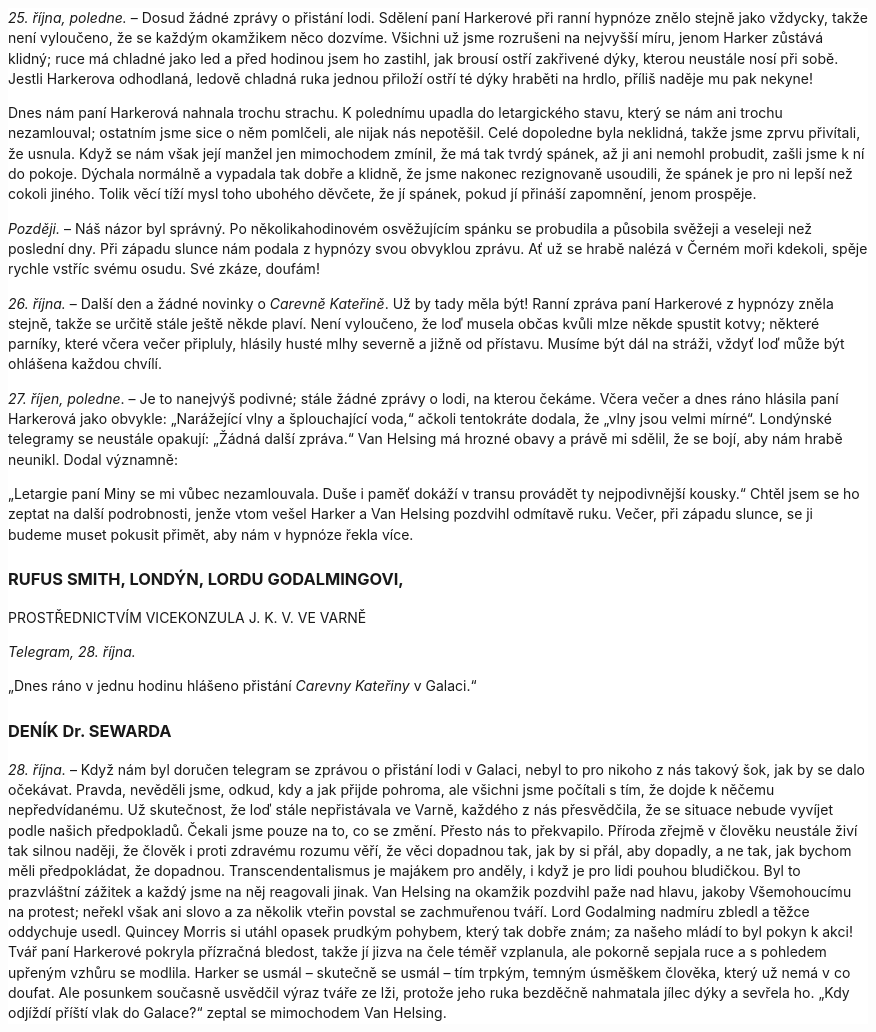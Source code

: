   

_25\. října, poledne._ – Dosud žádné zprávy o přistání lodi. Sdělení paní Harkerové při ranní hypnóze znělo stejně jako vždycky, takže není vyloučeno, že se každým okamžikem něco dozvíme. Všichni už jsme rozrušeni na nejvyšší míru, jenom Harker zůstává klidný; ruce má chladné jako led a před hodinou jsem ho zastihl, jak brousí ostří zakřivené dýky, kterou neustále nosí při sobě. Jestli Harkerova odhodlaná, ledově chladná ruka jednou přiloží ostří té dýky hraběti na hrdlo, příliš naděje mu pak nekyne!

Dnes nám paní Harkerová nahnala trochu strachu. K polednímu upadla do letargického stavu, který se nám ani trochu nezamlouval; ostatním jsme sice o něm pomlčeli, ale nijak nás nepotěšil. Celé dopoledne byla neklidná, takže jsme zprvu přivítali, že usnula. Když se nám však její manžel jen mimochodem zmínil, že má tak tvrdý spánek, až ji ani nemohl probudit, zašli jsme k ní do pokoje. Dýchala normálně a vypadala tak dobře a klidně, že jsme nakonec rezignovaně usoudili, že spánek je pro ni lepší než cokoli jiného. Tolik věcí tíží mysl toho ubohého děvčete, že jí spánek, pokud jí přináší zapomnění, jenom prospěje.

  

_Později._ – Náš názor byl správný. Po několikahodinovém osvěžujícím spánku se probudila a působila svěžeji a veseleji než poslední dny. Při západu slunce nám podala z hypnózy svou obvyklou zprávu. Ať už se hrabě nalézá v Černém moři kdekoli, spěje rychle vstříc svému osudu. Své zkáze, doufám!

  

_26\. října._ – Další den a žádné novinky o _Carevně Kateřině_. Už by tady měla být! Ranní zpráva paní Harkerové z hypnózy zněla stejně, takže se určitě stále ještě někde plaví. Není vyloučeno, že loď musela občas kvůli mlze někde spustit kotvy; některé parníky, které včera večer připluly, hlásily husté mlhy severně a jižně od přístavu. Musíme být dál na stráži, vždyť loď může být ohlášena každou chvílí.

  

_27\. říjen, poledne_. – Je to nanejvýš podivné; stále žádné zprávy o lodi, na kterou čekáme. Včera večer a dnes ráno hlásila paní Harkerová jako obvykle: „Narážející vlny a šplouchající voda,“ ačkoli tentokráte dodala, že „vlny jsou velmi mírné“. Londýnské telegramy se neustále opakují: „Žádná další zpráva.“ Van Helsing má hrozné obavy a právě mi sdělil, že se bojí, aby nám hrabě neunikl. Dodal významně:

„Letargie paní Miny se mi vůbec nezamlouvala. Duše i paměť dokáží v transu provádět ty nejpodivnější kousky.“ Chtěl jsem se ho zeptat na další podrobnosti, jenže vtom vešel Harker a Van Helsing pozdvihl odmítavě ruku. Večer, při západu slunce, se ji budeme muset pokusit přimět, aby nám v hypnóze řekla více.

### RUFUS SMITH, LONDÝN, LORDU GODALMINGOVI,  
PROSTŘEDNICTVÍM VICEKONZULA J. K. V. VE VARNĚ

_Telegram, 28. října._

„Dnes ráno v jednu hodinu hlášeno přistání _Carevny Kateřiny_ v Galaci.“

### DENÍK Dr. SEWARDA

  

_28\. října._ – Když nám byl doručen telegram se zprávou o přistání lodi v Galaci, nebyl to pro nikoho z nás takový šok, jak by se dalo očekávat. Pravda, nevěděli jsme, odkud, kdy a jak přijde pohroma, ale všichni jsme počítali s tím, že dojde k něčemu nepředvídanému. Už skutečnost, že loď stále nepřistávala ve Varně, každého z nás přesvědčila, že se situace nebude vyvíjet podle našich předpokladů. Čekali jsme pouze na to, co se změní. Přesto nás to překvapilo. Příroda zřejmě v člověku neustále živí tak silnou naději, že člověk i proti zdravému rozumu věří, že věci dopadnou tak, jak by si přál, aby dopadly, a ne tak, jak bychom měli předpokládat, že dopadnou. Transcendentalismus je majákem pro anděly, i když je pro lidi pouhou bludičkou. Byl to prazvláštní zážitek a každý jsme na něj reagovali jinak. Van Helsing na okamžik pozdvihl paže nad hlavu, jakoby Všemohoucímu na protest; neřekl však ani slovo a za několik vteřin povstal se zachmuřenou tváří. Lord Godalming nadmíru zbledl a těžce oddychuje usedl. Quincey Morris si utáhl opasek prudkým pohybem, který tak dobře znám; za našeho mládí to byl pokyn k akci! Tvář paní Harkerové pokryla přízračná bledost, takže jí jizva na čele téměř vzplanula, ale pokorně sepjala ruce a s pohledem upřeným vzhůru se modlila. Harker se usmál – skutečně se usmál – tím trpkým, temným úsměškem člověka, který už nemá v co doufat. Ale posunkem současně usvědčil výraz tváře ze lži, protože jeho ruka bezděčně nahmatala jílec dýky a sevřela ho. „Kdy odjíždí příští vlak do Galace?“ zeptal se mimochodem Van Helsing.
